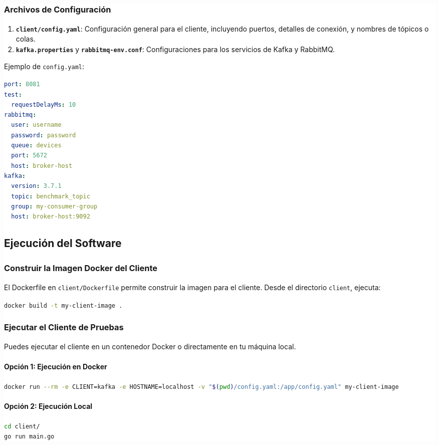 ### Archivos de Configuración

1. **`client/config.yaml`**: Configuración general para el cliente, incluyendo puertos, detalles de conexión, y nombres de tópicos o colas.
2. **`kafka.properties`** y **`rabbitmq-env.conf`**: Configuraciones para los servicios de Kafka y RabbitMQ.

Ejemplo de `config.yaml`:

```yaml
port: 8081
test:
  requestDelayMs: 10
rabbitmq:
  user: username
  password: password
  queue: devices
  port: 5672
  host: broker-host
kafka:
  version: 3.7.1
  topic: benchmark_topic
  group: my-consumer-group
  host: broker-host:9092
```

## Ejecución del Software

### Construir la Imagen Docker del Cliente

El Dockerfile en `client/Dockerfile` permite construir la imagen para el cliente. Desde el directorio `client`, ejecuta:

```bash
docker build -t my-client-image .
```

### Ejecutar el Cliente de Pruebas

Puedes ejecutar el cliente en un contenedor Docker o directamente en tu máquina local.

#### Opción 1: Ejecución en Docker

```bash
docker run --rm -e CLIENT=kafka -e HOSTNAME=localhost -v "$(pwd)/config.yaml:/app/config.yaml" my-client-image
```

#### Opción 2: Ejecución Local

```bash
cd client/
go run main.go
```
